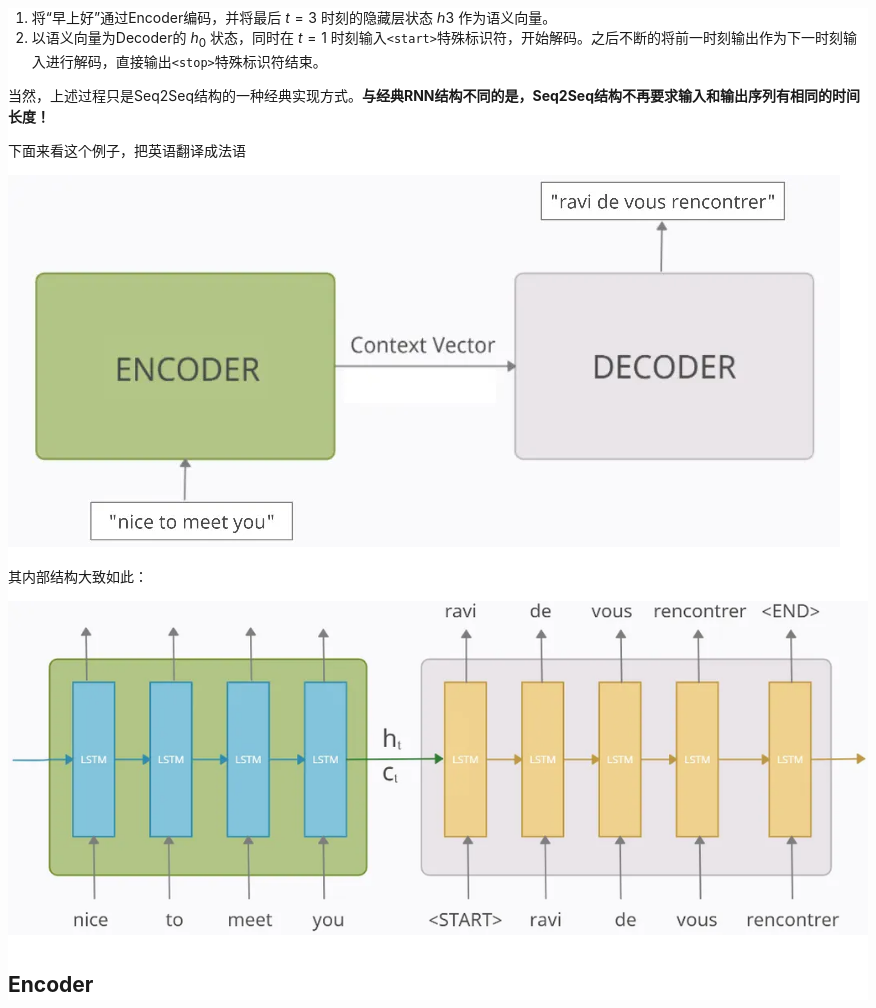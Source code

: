 1. 将“早上好”通过Encoder编码，并将最后 $t=3$ 时刻的隐藏层状态 ℎ3 作为语义向量。
2. 以语义向量为Decoder的 $h_0$ 状态，同时在 $t=1$ 时刻输入`<start>`特殊标识符，开始解码。之后不断的将前一时刻输出作为下一时刻输入进行解码，直接输出`<stop>`特殊标识符结束。

当然，上述过程只是Seq2Seq结构的一种经典实现方式。**与经典RNN结构不同的是，Seq2Seq结构不再要求输入和输出序列有相同的时间长度！**

下面来看这个例子，把英语翻译成法语

![img](./img/encoder-decoder.png)

其内部结构大致如此：

![img](./img/inter.png)

## Encoder
